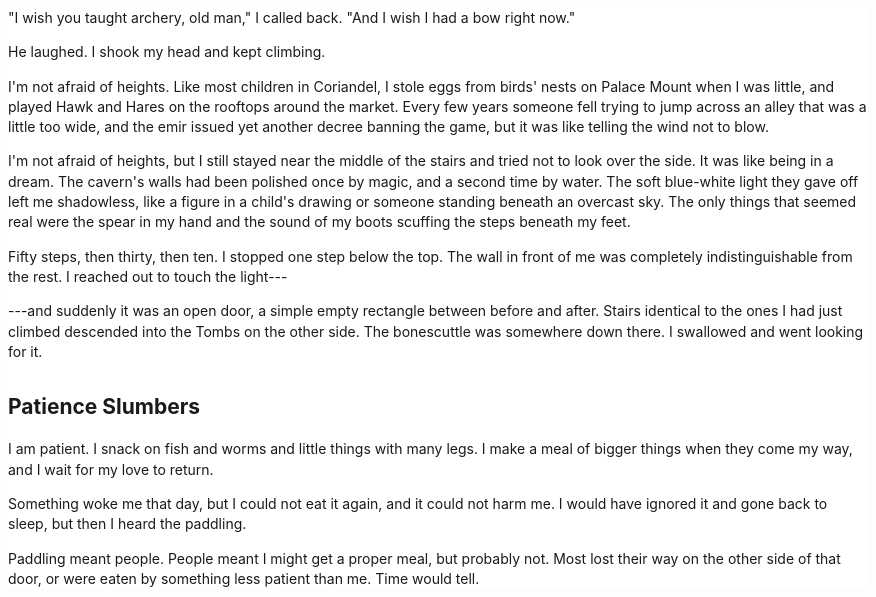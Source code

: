 "I wish you taught archery, old man,"
I called back.
"And I wish I had a bow right now."

He laughed.
I shook my head and kept climbing.

I'm not afraid of heights.
Like most children in Coriandel,
I stole eggs from birds' nests on Palace Mount when I was little,
and played Hawk and Hares on the rooftops around the market.
Every few years someone fell trying to jump across an alley that was a little too wide,
and the emir issued yet another decree banning the game,
but it was like telling the wind not to blow.

I'm not afraid of heights,
but I still stayed near the middle of the stairs and tried not to look over the side.
It was like being in a dream.
The cavern's walls had been polished once by magic,
and a second time by water.
The soft blue-white light they gave off left me shadowless,
like a figure in a child's drawing or someone standing beneath an overcast sky.
The only things that seemed real were the spear in my hand and the sound of my boots scuffing the steps beneath my feet.

Fifty steps,
then thirty,
then ten.
I stopped one step below the top.
The wall in front of me was completely indistinguishable from the rest.
I reached out to touch the light---

---and suddenly it was an open door, a simple empty rectangle between before and after.
Stairs identical to the ones I had just climbed descended into the Tombs on the other side.
The bonescuttle was somewhere down there.
I swallowed and went looking for it.

## Patience Slumbers

I am patient.
I snack on fish and worms and little things with many legs.
I make a meal of bigger things when they come my way,
and I wait for my love to return.

Something woke me that day,
but I could not eat it again,
and it could not harm me.
I would have ignored it and gone back to sleep,
but then I heard the paddling.

Paddling meant people.
People meant I might get a proper meal,
but probably not.
Most lost their way on the other side of that door,
or were eaten by something less patient than me.
Time would tell.
